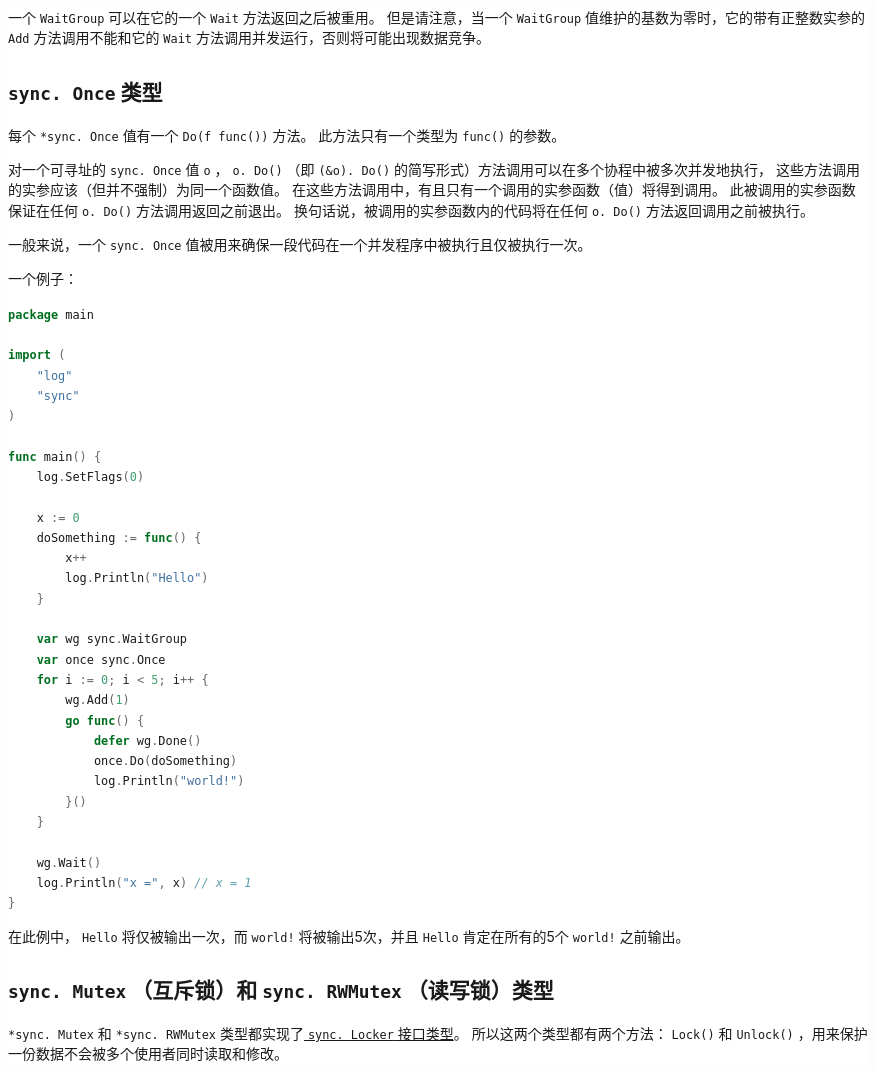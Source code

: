 一个 `WaitGroup` 可以在它的一个 `Wait` 方法返回之后被重用。 但是请注意，当一个 `WaitGroup` 值维护的基数为零时，它的带有正整数实参的 `Add` 方法调用不能和它的 `Wait` 方法调用并发运行，否则将可能出现数据竞争。

## `sync. Once` 类型

每个 `*sync. Once` 值有一个 `Do(f func())` 方法。 此方法只有一个类型为 `func()` 的参数。

对一个可寻址的 `sync. Once` 值 `o` ， `o. Do()` （即 `(&o). Do()` 的简写形式）方法调用可以在多个协程中被多次并发地执行， 这些方法调用的实参应该（但并不强制）为同一个函数值。 在这些方法调用中，有且只有一个调用的实参函数（值）将得到调用。 此被调用的实参函数保证在任何 `o. Do()` 方法调用返回之前退出。 换句话说，被调用的实参函数内的代码将在任何 `o. Do()` 方法返回调用之前被执行。

一般来说，一个 `sync. Once` 值被用来确保一段代码在一个并发程序中被执行且仅被执行一次。

一个例子：

``` go
package main

import (
	"log"
	"sync"
)

func main() {
	log.SetFlags(0)

	x := 0
	doSomething := func() {
		x++
		log.Println("Hello")
	}

	var wg sync.WaitGroup
	var once sync.Once
	for i := 0; i < 5; i++ {
		wg.Add(1)
		go func() {
			defer wg.Done()
			once.Do(doSomething)
			log.Println("world!")
		}()
	}

	wg.Wait()
	log.Println("x =", x) // x = 1
}
```

在此例中， `Hello` 将仅被输出一次，而 `world!` 将被输出5次，并且 `Hello` 肯定在所有的5个 `world!` 之前输出。

## `sync. Mutex` （互斥锁）和 `sync. RWMutex` （读写锁）类型

`*sync. Mutex` 和 `*sync. RWMutex` 类型都实现了[ `sync. Locker` 接口类型](https://golang.google.cn/pkg/sync/#Locker)。 所以这两个类型都有两个方法： `Lock()` 和 `Unlock()` ，用来保护一份数据不会被多个使用者同时读取和修改。
